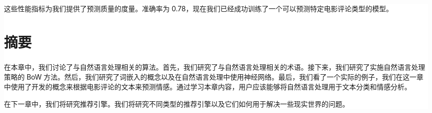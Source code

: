 这些性能指标为我们提供了预测质量的度量。准确率为 0.78，现在我们已经成功训练了一个可以预测特定电影评论类型的模型。

# 摘要

在本章中，我们讨论了与自然语言处理相关的算法。首先，我们研究了与自然语言处理相关的术语。接下来，我们研究了实施自然语言处理策略的 BoW 方法。然后，我们研究了词嵌入的概念以及在自然语言处理中使用神经网络。最后，我们看了一个实际的例子，我们在这一章中使用了开发的概念来根据电影评论的文本来预测情感。通过学习本章内容，用户应该能够将自然语言处理用于文本分类和情感分析。

在下一章中，我们将研究推荐引擎。我们将研究不同类型的推荐引擎以及它们如何用于解决一些现实世界的问题。
